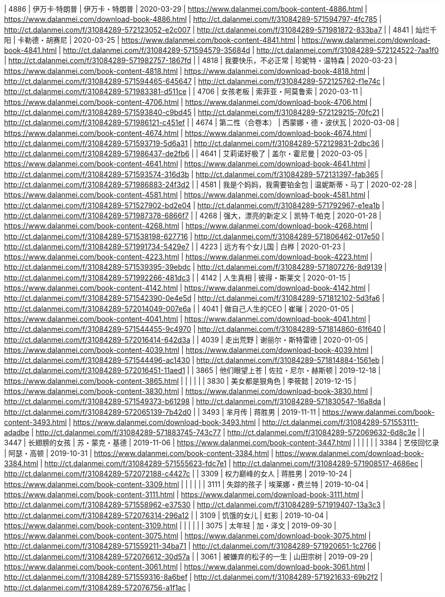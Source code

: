| 4886 | 伊万卡·特朗普 | 伊万卡・特朗普 | 2020-03-29 | https://www.dalanmei.com/book-content-4886.html | https://www.dalanmei.com/download-book-4886.html | http://ct.dalanmei.com/f/31084289-571594797-4fc785 | http://ct.dalanmei.com/f/31084289-572123052-e2c007 | http://ct.dalanmei.com/f/31084289-571981872-833ba7 |
| 4841 | 灿烂千阳 | 卡勒德・胡赛尼 | 2020-03-25 | https://www.dalanmei.com/book-content-4841.html | https://www.dalanmei.com/download-book-4841.html | http://ct.dalanmei.com/f/31084289-571594579-35684d | http://ct.dalanmei.com/f/31084289-572124522-7aa1f0 | http://ct.dalanmei.com/f/31084289-571982757-1867fd |
| 4818 | 我要快乐，不必正常 | 珍妮特・温特森 | 2020-03-23 | https://www.dalanmei.com/book-content-4818.html | https://www.dalanmei.com/download-book-4818.html | http://ct.dalanmei.com/f/31084289-571594465-645647 | http://ct.dalanmei.com/f/31084289-572125762-f1e74c | http://ct.dalanmei.com/f/31084289-571983381-d511ce |
| 4706 | 女孩老板 | 索菲亚・阿莫鲁索 | 2020-03-11 | https://www.dalanmei.com/book-content-4706.html | https://www.dalanmei.com/download-book-4706.html | http://ct.dalanmei.com/f/31084289-571593840-c9bd45 | http://ct.dalanmei.com/f/31084289-572129215-70fc21 | http://ct.dalanmei.com/f/31084289-571986121-c451ef |
| 4674 | 第二性（合卷本） | 西蒙娜・德・波伏瓦 | 2020-03-08 | https://www.dalanmei.com/book-content-4674.html | https://www.dalanmei.com/download-book-4674.html | http://ct.dalanmei.com/f/31084289-571593719-5d6a31 | http://ct.dalanmei.com/f/31084289-572129831-2dbc36 | http://ct.dalanmei.com/f/31084289-571986437-de2fb6 |
| 4641 | 艾莉诺好极了 | 盖尔・霍尼曼 | 2020-03-05 | https://www.dalanmei.com/book-content-4641.html | https://www.dalanmei.com/download-book-4641.html | http://ct.dalanmei.com/f/31084289-571593574-316d3b | http://ct.dalanmei.com/f/31084289-572131397-fab365 | http://ct.dalanmei.com/f/31084289-571986883-24f3d2 |
| 4581 | 我是个妈妈，我需要铂金包 | 温妮斯蒂・马丁 | 2020-02-28 | https://www.dalanmei.com/book-content-4581.html | https://www.dalanmei.com/download-book-4581.html | http://ct.dalanmei.com/f/31084289-571527902-bd2e04 | http://ct.dalanmei.com/f/31084289-571792967-e1ea1b | http://ct.dalanmei.com/f/31084289-571987378-6866f7 |
| 4268 | 强大，漂亮的新定义 | 凯特·T·帕克 | 2020-01-28 | https://www.dalanmei.com/book-content-4268.html | https://www.dalanmei.com/download-book-4268.html | http://ct.dalanmei.com/f/31084289-571538198-627716 | http://ct.dalanmei.com/f/31084289-571806462-017e50 | http://ct.dalanmei.com/f/31084289-571991734-5429e7 |
| 4223 | 远方有个女儿国 | 白桦 | 2020-01-23 | https://www.dalanmei.com/book-content-4223.html | https://www.dalanmei.com/download-book-4223.html | http://ct.dalanmei.com/f/31084289-571539395-39ebdc | http://ct.dalanmei.com/f/31084289-571807276-8d9139 | http://ct.dalanmei.com/f/31084289-571992266-481dc3 |
| 4142 | 人生真相 | 彼得・斯莱文 | 2020-01-15 | https://www.dalanmei.com/book-content-4142.html | https://www.dalanmei.com/download-book-4142.html | http://ct.dalanmei.com/f/31084289-571542390-0e4e5d | http://ct.dalanmei.com/f/31084289-571812102-5d3fa6 | http://ct.dalanmei.com/f/31084289-572014049-007e6a |
| 4041 | 做自己人生的CEO | 崔璀 | 2020-01-05 | https://www.dalanmei.com/book-content-4041.html | https://www.dalanmei.com/download-book-4041.html | http://ct.dalanmei.com/f/31084289-571544455-9c4970 | http://ct.dalanmei.com/f/31084289-571814860-61f640 | http://ct.dalanmei.com/f/31084289-572016414-642d3a |
| 4039 | 走出荒野 | 谢丽尔・斯特雷德 | 2020-01-05 | https://www.dalanmei.com/book-content-4039.html | https://www.dalanmei.com/download-book-4039.html | http://ct.dalanmei.com/f/31084289-571544496-ac1430 | http://ct.dalanmei.com/f/31084289-571814884-1561eb | http://ct.dalanmei.com/f/31084289-572016451-11aed1 |
| 3865 | 他们眼望上苍 | 佐拉・尼尔・赫斯顿 | 2019-12-18 | https://www.dalanmei.com/book-content-3865.html |  |  |  |  |
| 3830 | 美女都是狠角色 | 李筱懿 | 2019-12-15 | https://www.dalanmei.com/book-content-3830.html | https://www.dalanmei.com/download-book-3830.html | http://ct.dalanmei.com/f/31084289-571549373-b61298 | http://ct.dalanmei.com/f/31084289-571830547-16a8da | http://ct.dalanmei.com/f/31084289-572065139-7b42d0 |
| 3493 | 芈月传 | 蒋胜男 | 2019-11-11 | https://www.dalanmei.com/book-content-3493.html | https://www.dalanmei.com/download-book-3493.html | http://ct.dalanmei.com/f/31084289-571553111-adadbe | http://ct.dalanmei.com/f/31084289-571883745-743c77 | http://ct.dalanmei.com/f/31084289-572069632-6d8c3e |
| 3447 | 长翅膀的女孩 | 苏・蒙克・基德 | 2019-11-06 | https://www.dalanmei.com/book-content-3447.html |  |  |  |  |
| 3384 | 艺伎回忆录 | 阿瑟・高顿 | 2019-10-31 | https://www.dalanmei.com/book-content-3384.html | https://www.dalanmei.com/download-book-3384.html | http://ct.dalanmei.com/f/31084289-571555623-fdc7e1 | http://ct.dalanmei.com/f/31084289-571908517-4686ec | http://ct.dalanmei.com/f/31084289-572072188-c4427c |
| 3309 | 权力巅峰的女人 | 蒋胜男 | 2019-10-24 | https://www.dalanmei.com/book-content-3309.html |  |  |  |  |
| 3111 | 失踪的孩子 | 埃莱娜・费兰特 | 2019-10-04 | https://www.dalanmei.com/book-content-3111.html | https://www.dalanmei.com/download-book-3111.html | http://ct.dalanmei.com/f/31084289-571558962-e37530 | http://ct.dalanmei.com/f/31084289-571919407-13a3c3 | http://ct.dalanmei.com/f/31084289-572076314-296a12 |
| 3109 | 饥饿的女儿 | 虹影 | 2019-10-04 | https://www.dalanmei.com/book-content-3109.html |  |  |  |  |
| 3075 | 太年轻 | 加・泽文 | 2019-09-30 | https://www.dalanmei.com/book-content-3075.html | https://www.dalanmei.com/download-book-3075.html | http://ct.dalanmei.com/f/31084289-571559211-34ba71 | http://ct.dalanmei.com/f/31084289-571920651-1c2766 | http://ct.dalanmei.com/f/31084289-572076612-30d57a |
| 3061 | 被嫌弃的松子的一生 | 山田宗树 | 2019-09-29 | https://www.dalanmei.com/book-content-3061.html | https://www.dalanmei.com/download-book-3061.html | http://ct.dalanmei.com/f/31084289-571559316-8a6bef | http://ct.dalanmei.com/f/31084289-571921633-69b2f2 | http://ct.dalanmei.com/f/31084289-572076756-a1f1ac |